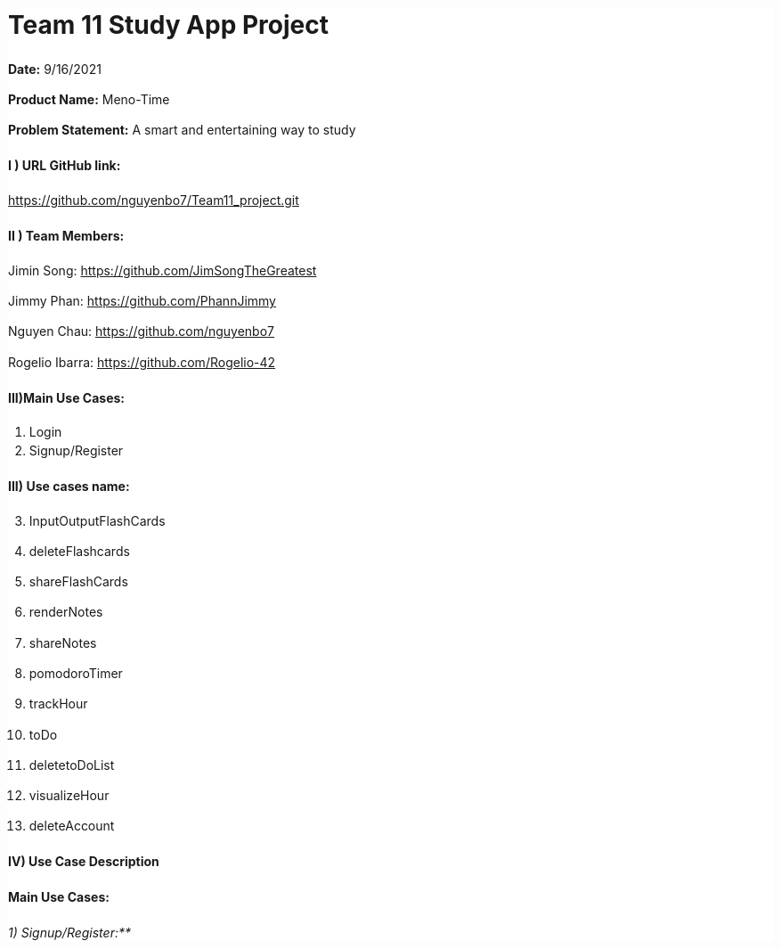 # **Team 11 Study App Project**

**Date:**  9/16/2021

**Product Name:**  Meno-Time

**Problem Statement:** A smart and entertaining way to study



#### I ) URL GitHub link:

https://github.com/nguyenbo7/Team11_project.git



#### II ) Team Members:

Jimin Song:	https://github.com/JimSongTheGreatest

Jimmy Phan:  https://github.com/PhannJimmy

Nguyen Chau:	 https://github.com/nguyenbo7

Rogelio Ibarra:	https://github.com/Rogelio-42


#### III)Main Use Cases:
1) Login 
2) Signup/Register

#### III) Use cases name:

3) InputOutputFlashCards

4) deleteFlashcards

5) shareFlashCards

6) renderNotes

7) shareNotes

8) pomodoroTimer

9) trackHour

10) toDo

11) deletetoDoList

12) visualizeHour

13) deleteAccount


#### IV) Use Case Description

#### Main Use Cases:

###### 1) Signup/Register:**
